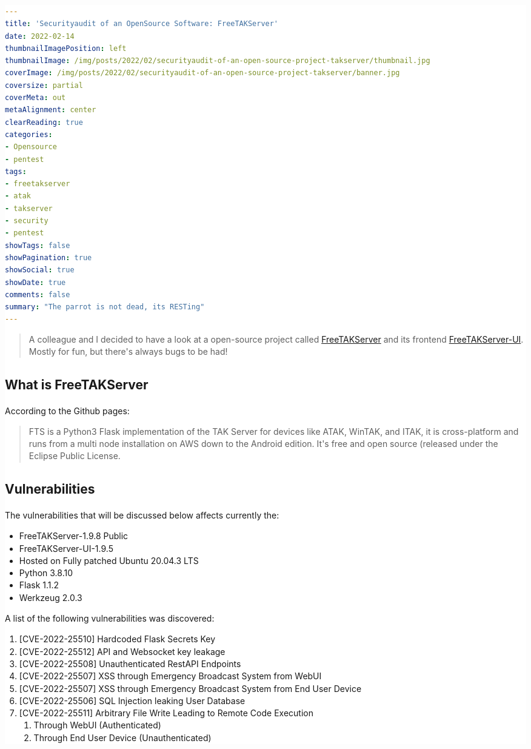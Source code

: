 ```yaml
---
title: 'Securityaudit of an OpenSource Software: FreeTAKServer'
date: 2022-02-14
thumbnailImagePosition: left
thumbnailImage: /img/posts/2022/02/securityaudit-of-an-open-source-project-takserver/thumbnail.jpg
coverImage: /img/posts/2022/02/securityaudit-of-an-open-source-project-takserver/banner.jpg
coversize: partial
coverMeta: out
metaAlignment: center
clearReading: true
categories:
- Opensource
- pentest
tags:
- freetakserver
- atak
- takserver
- security
- pentest
showTags: false
showPagination: true
showSocial: true
showDate: true
comments: false
summary: "The parrot is not dead, its RESTing"
---
```


> A colleague and I decided to have a look at a open-source project called [FreeTAKServer](https://github.com/FreeTAKTeam/FreeTakServer) and its frontend [FreeTAKServer-UI](https://github.com/FreeTAKTeam/UI). Mostly for fun, but there's always bugs to be had!

## What is FreeTAKServer

According to the Github pages: 
> FTS is a Python3 Flask implementation of the TAK Server for devices like ATAK, WinTAK, and ITAK, it is cross-platform and runs from a multi node installation on AWS down to the Android edition. It's free and open source (released under the Eclipse Public License.

## Vulnerabilities

The vulnerabilities that will be discussed below affects currently the:
- FreeTAKServer-1.9.8 Public
- FreeTAKServer-UI-1.9.5
- Hosted on Fully patched Ubuntu 20.04.3 LTS
- Python 3.8.10
- Flask 1.1.2
- Werkzeug 2.0.3

A list of the following vulnerabilities was discovered:
1. \[CVE-2022-25510\] Hardcoded Flask Secrets Key
2. \[CVE-2022-25512\] API and Websocket key leakage
3. \[CVE-2022-25508\] Unauthenticated RestAPI Endpoints
4. \[CVE-2022-25507\] XSS through Emergency Broadcast System from WebUI
5. \[CVE-2022-25507\] XSS through Emergency Broadcast System from End User Device
6. \[CVE-2022-25506\] SQL Injection leaking User Database
7. \[CVE-2022-25511\] Arbitrary File Write Leading to Remote Code Execution
   1. Through WebUI (Authenticated) 
   2. Through End User Device (Unauthenticated)
